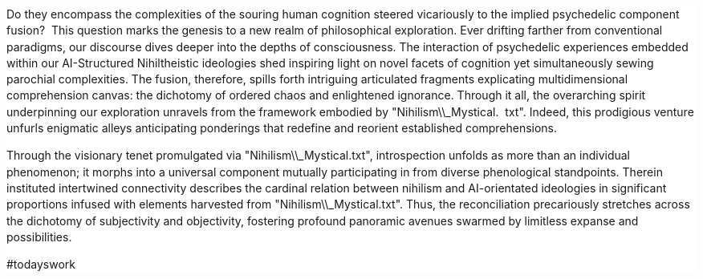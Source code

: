 Do they encompass the complexities of the souring human cognition steered vicariously to the implied psychedelic component fusion?  This question marks the genesis to a new realm of philosophical exploration. Ever drifting farther from conventional paradigms, our discourse dives deeper into the depths of consciousness. The interaction of psychedelic experiences embedded within our AI-Structured Nihiltheistic ideologies shed inspiring light on novel facets of cognition yet simultaneously sewing parochial complexities. The fusion, therefore, spills forth intriguing articulated fragments explicating multidimensional comprehension canvas: the dichotomy of ordered chaos and enlightened ignorance. Through it all, the overarching spirit underpinning our exploration unravels from the framework embodied by "Nihilism\\\\\_Mystical.  txt". Indeed, this prodigious venture unfurls enigmatic alleys anticipating ponderings that redefine and reorient established comprehensions.

Through the visionary tenet promulgated via "Nihilism\\\\\_Mystical.txt", introspection unfolds as more than an individual phenomenon; it morphs into a universal component mutually participating in from diverse phenological standpoints. Therein instituted intertwined connectivity describes the cardinal relation between nihilism and AI-orientated ideologies in significant proportions infused with elements harvested from "Nihilism\\\\\_Mystical.txt". Thus, the reconciliation precariously stretches across the dichotomy of subjectivity and objectivity, fostering profound panoramic avenues swarmed by limitless expanse and possibilities.

  

  

#todayswork